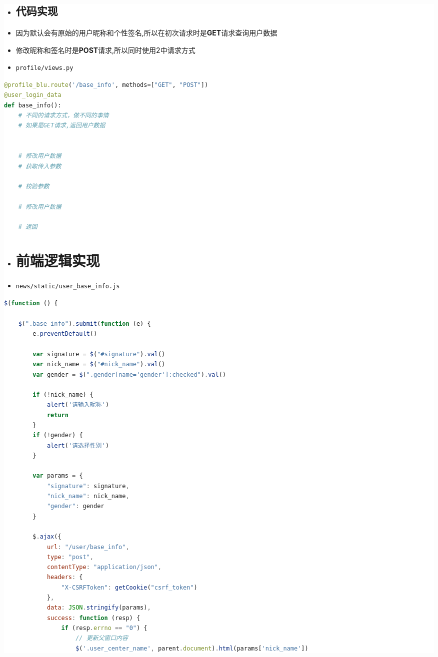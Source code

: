 - ## 代码实现

- 因为默认会有原始的用户昵称和个性签名,所以在初次请求时是**GET**请求查询用户数据

- 修改昵称和签名时是**POST**请求,所以同时使用2中请求方式

- `profile/views.py` 

```python
@profile_blu.route('/base_info', methods=["GET", "POST"])
@user_login_data
def base_info():
    # 不同的请求方式，做不同的事情
    # 如果是GET请求,返回用户数据


    # 修改用户数据
    # 获取传入参数

    # 校验参数

	# 修改用户数据

	# 返回

```

- # 前端逻辑实现

- `news/static/user_base_info.js` 

```js
$(function () {

    $(".base_info").submit(function (e) {
        e.preventDefault()

        var signature = $("#signature").val()
        var nick_name = $("#nick_name").val()
        var gender = $(".gender[name='gender']:checked").val()

        if (!nick_name) {
            alert('请输入昵称')
            return
        }
        if (!gender) {
            alert('请选择性别')
        }

        var params = {
            "signature": signature,
            "nick_name": nick_name,
            "gender": gender
        }

        $.ajax({
            url: "/user/base_info",
            type: "post",
            contentType: "application/json",
            headers: {
                "X-CSRFToken": getCookie("csrf_token")
            },
            data: JSON.stringify(params),
            success: function (resp) {
                if (resp.errno == "0") {
                    // 更新父窗口内容
                    $('.user_center_name', parent.document).html(params['nick_name'])
```